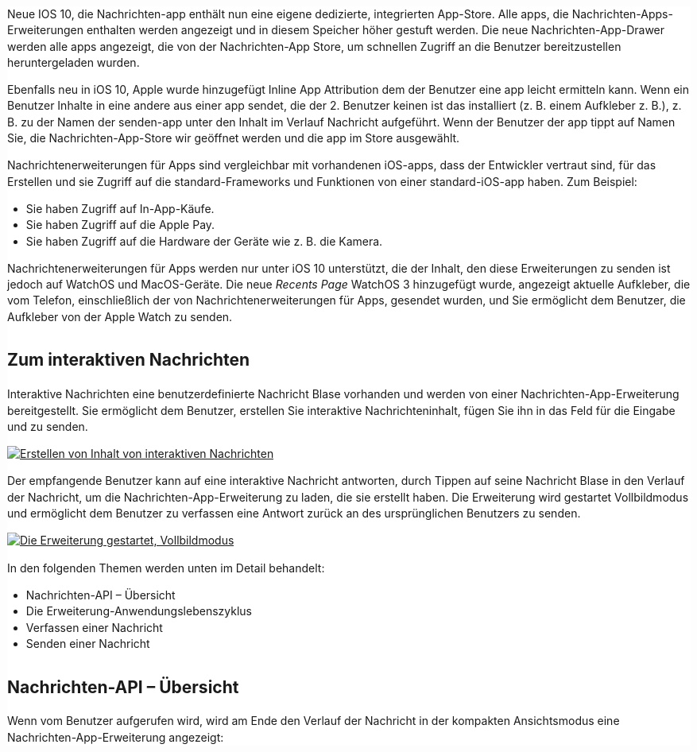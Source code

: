 Neue IOS 10, die Nachrichten-app enthält nun eine eigene dedizierte, integrierten App-Store. Alle apps, die Nachrichten-Apps-Erweiterungen enthalten werden angezeigt und in diesem Speicher höher gestuft werden. Die neue Nachrichten-App-Drawer werden alle apps angezeigt, die von der Nachrichten-App Store, um schnellen Zugriff an die Benutzer bereitzustellen heruntergeladen wurden.

Ebenfalls neu in iOS 10, Apple wurde hinzugefügt Inline App Attribution dem der Benutzer eine app leicht ermitteln kann. Wenn ein Benutzer Inhalte in eine andere aus einer app sendet, die der 2. Benutzer keinen ist das installiert (z. B. einem Aufkleber z. B.), z. B. zu der Namen der senden-app unter den Inhalt im Verlauf Nachricht aufgeführt. Wenn der Benutzer der app tippt auf Namen Sie, die Nachrichten-App-Store wir geöffnet werden und die app im Store ausgewählt.

Nachrichtenerweiterungen für Apps sind vergleichbar mit vorhandenen iOS-apps, dass der Entwickler vertraut sind, für das Erstellen und sie Zugriff auf die standard-Frameworks und Funktionen von einer standard-iOS-app haben. Zum Beispiel:

- Sie haben Zugriff auf In-App-Käufe.
- Sie haben Zugriff auf die Apple Pay.
- Sie haben Zugriff auf die Hardware der Geräte wie z. B. die Kamera.

Nachrichtenerweiterungen für Apps werden nur unter iOS 10 unterstützt, die der Inhalt, den diese Erweiterungen zu senden ist jedoch auf WatchOS und MacOS-Geräte. Die neue _Recents Page_ WatchOS 3 hinzugefügt wurde, angezeigt aktuelle Aufkleber, die vom Telefon, einschließlich der von Nachrichtenerweiterungen für Apps, gesendet wurden, und Sie ermöglicht dem Benutzer, die Aufkleber von der Apple Watch zu senden.

## <a name="about-interactive-messages"></a>Zum interaktiven Nachrichten

Interaktive Nachrichten eine benutzerdefinierte Nachricht Blase vorhanden und werden von einer Nachrichten-App-Erweiterung bereitgestellt. Sie ermöglicht dem Benutzer, erstellen Sie interaktive Nachrichteninhalt, fügen Sie ihn in das Feld für die Eingabe und zu senden.

[![](advanced-message-app-extensions-images/interactive01.png "Erstellen von Inhalt von interaktiven Nachrichten")](advanced-message-app-extensions-images/interactive01.png#lightbox)

Der empfangende Benutzer kann auf eine interaktive Nachricht antworten, durch Tippen auf seine Nachricht Blase in den Verlauf der Nachricht, um die Nachrichten-App-Erweiterung zu laden, die sie erstellt haben. Die Erweiterung wird gestartet Vollbildmodus und ermöglicht dem Benutzer zu verfassen eine Antwort zurück an des ursprünglichen Benutzers zu senden.

[![](advanced-message-app-extensions-images/interactive02.png "Die Erweiterung gestartet, Vollbildmodus")](advanced-message-app-extensions-images/interactive02.png#lightbox)


In den folgenden Themen werden unten im Detail behandelt:

- Nachrichten-API – Übersicht
- Die Erweiterung-Anwendungslebenszyklus
- Verfassen einer Nachricht
- Senden einer Nachricht

## <a name="messages-api-overview"></a>Nachrichten-API – Übersicht

Wenn vom Benutzer aufgerufen wird, wird am Ende den Verlauf der Nachricht in der kompakten Ansichtsmodus eine Nachrichten-App-Erweiterung angezeigt:
